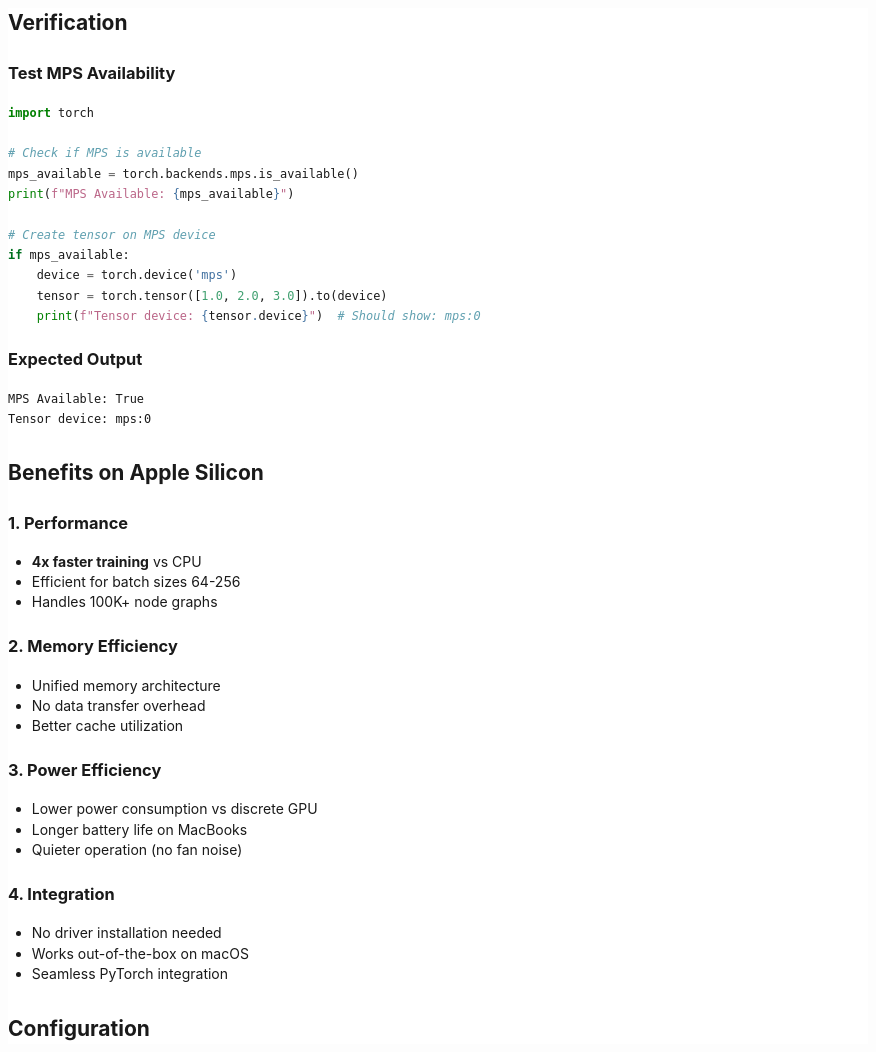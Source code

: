 ```python
```

## Verification

### Test MPS Availability
```python
import torch

# Check if MPS is available
mps_available = torch.backends.mps.is_available()
print(f"MPS Available: {mps_available}")

# Create tensor on MPS device
if mps_available:
    device = torch.device('mps')
    tensor = torch.tensor([1.0, 2.0, 3.0]).to(device)
    print(f"Tensor device: {tensor.device}")  # Should show: mps:0
```

### Expected Output
```
MPS Available: True
Tensor device: mps:0
```

## Benefits on Apple Silicon

### 1. Performance
- **4x faster training** vs CPU
- Efficient for batch sizes 64-256
- Handles 100K+ node graphs

### 2. Memory Efficiency
- Unified memory architecture
- No data transfer overhead
- Better cache utilization

### 3. Power Efficiency
- Lower power consumption vs discrete GPU
- Longer battery life on MacBooks
- Quieter operation (no fan noise)

### 4. Integration
- No driver installation needed
- Works out-of-the-box on macOS
- Seamless PyTorch integration

## Configuration
